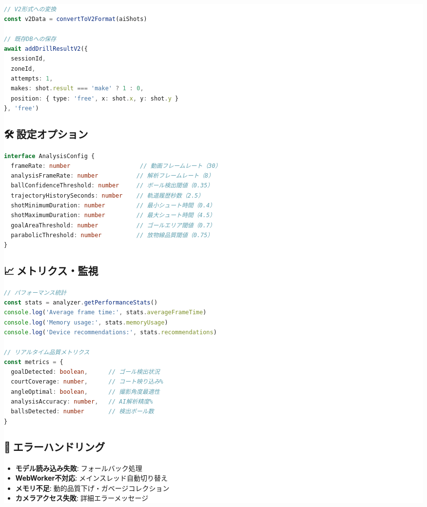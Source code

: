 ```typescript
// V2形式への変換
const v2Data = convertToV2Format(aiShots)

// 既存DBへの保存
await addDrillResultV2({
  sessionId,
  zoneId,
  attempts: 1,
  makes: shot.result === 'make' ? 1 : 0,
  position: { type: 'free', x: shot.x, y: shot.y }
}, 'free')
```

## 🛠 設定オプション

```typescript
interface AnalysisConfig {
  frameRate: number                    // 動画フレームレート（30）
  analysisFrameRate: number           // 解析フレームレート（8）
  ballConfidenceThreshold: number     // ボール検出閾値（0.35）
  trajectoryHistorySeconds: number    // 軌道履歴秒数（2.5）
  shotMinimumDuration: number         // 最小シュート時間（0.4）
  shotMaximumDuration: number         // 最大シュート時間（4.5）
  goalAreaThreshold: number           // ゴールエリア閾値（0.7）
  parabolicThreshold: number          // 放物線品質閾値（0.75）
}
```

## 📈 メトリクス・監視

```typescript
// パフォーマンス統計
const stats = analyzer.getPerformanceStats()
console.log('Average frame time:', stats.averageFrameTime)
console.log('Memory usage:', stats.memoryUsage)
console.log('Device recommendations:', stats.recommendations)

// リアルタイム品質メトリクス
const metrics = {
  goalDetected: boolean,      // ゴール検出状況
  courtCoverage: number,      // コート映り込み%
  angleOptimal: boolean,      // 撮影角度最適性
  analysisAccuracy: number,   // AI解析精度%
  ballsDetected: number       // 検出ボール数
}
```

## 🚨 エラーハンドリング

- **モデル読み込み失敗**: フォールバック処理
- **WebWorker不対応**: メインスレッド自動切り替え
- **メモリ不足**: 動的品質下げ・ガベージコレクション
- **カメラアクセス失敗**: 詳細エラーメッセージ
